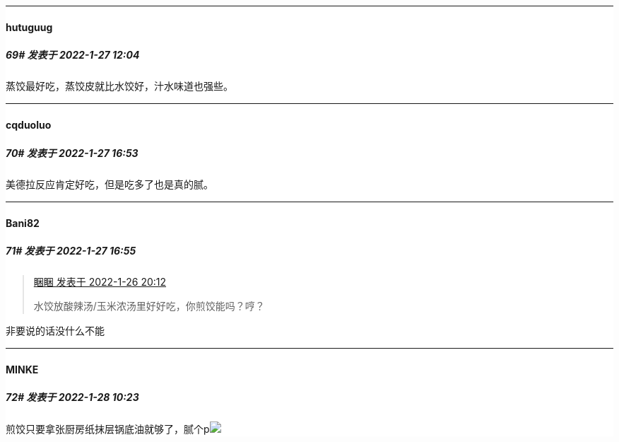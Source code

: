 *****

####  hutuguug  
##### 69#       发表于 2022-1-27 12:04

蒸饺最好吃，蒸饺皮就比水饺好，汁水味道也强些。



*****

####  cqduoluo  
##### 70#       发表于 2022-1-27 16:53

美德拉反应肯定好吃，但是吃多了也是真的腻。

*****

####  Bani82  
##### 71#       发表于 2022-1-27 16:55

<blockquote><a href="httphttps://bbs.saraba1st.com/2b/forum.php?mod=redirect&amp;goto=findpost&amp;pid=54439028&amp;ptid=2049418" target="_blank">睏睏 发表于 2022-1-26 20:12</a>

水饺放酸辣汤/玉米浓汤里好好吃，你煎饺能吗？哼？</blockquote>
非要说的话没什么不能



*****

####  MINKE  
##### 72#       发表于 2022-1-28 10:23

煎饺只要拿张厨房纸抹层锅底油就够了，腻个p<img src="https://static.saraba1st.com/image/smiley/face2017/004.gif" referrerpolicy="no-referrer">

